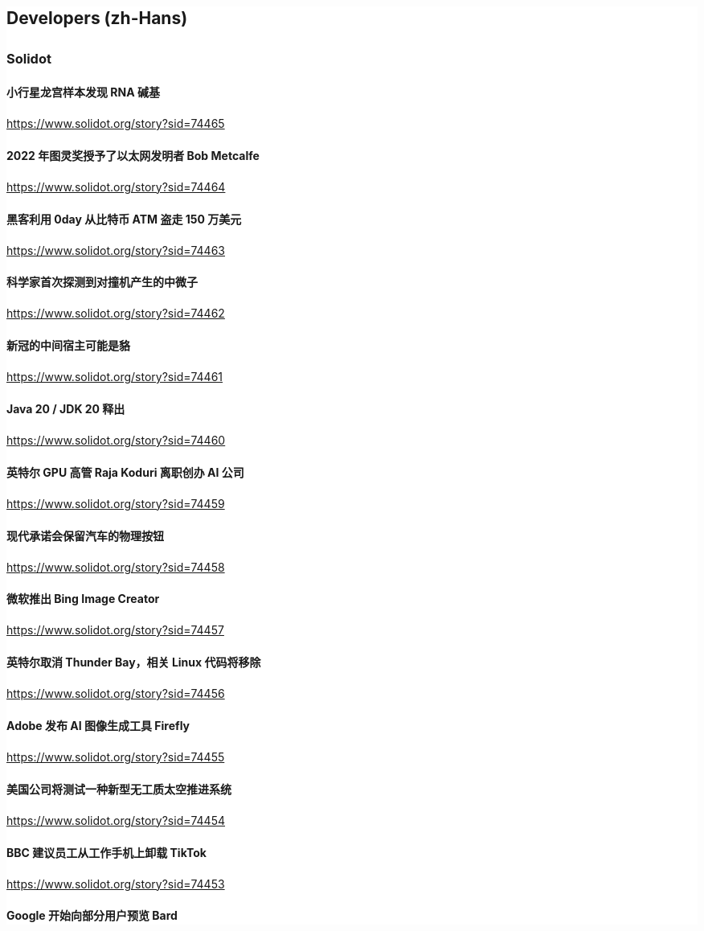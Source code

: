 ## Developers (zh-Hans)

### Solidot

#### 小行星龙宫样本发现 RNA 碱基

https://www.solidot.org/story?sid=74465

#### 2022 年图灵奖授予了以太网发明者 Bob Metcalfe

https://www.solidot.org/story?sid=74464

#### 黑客利用 0day 从比特币 ATM 盗走 150 万美元 

https://www.solidot.org/story?sid=74463

#### 科学家首次探测到对撞机产生的中微子

https://www.solidot.org/story?sid=74462

#### 新冠的中间宿主可能是貉

https://www.solidot.org/story?sid=74461

#### Java 20 / JDK 20 释出

https://www.solidot.org/story?sid=74460

#### 英特尔 GPU 高管 Raja Koduri 离职创办 AI 公司 

https://www.solidot.org/story?sid=74459

#### 现代承诺会保留汽车的物理按钮

https://www.solidot.org/story?sid=74458

#### 微软推出 Bing Image Creator 

https://www.solidot.org/story?sid=74457

#### 英特尔取消 Thunder Bay，相关 Linux 代码将移除

https://www.solidot.org/story?sid=74456

#### Adobe 发布 AI 图像生成工具 Firefly

https://www.solidot.org/story?sid=74455

#### 美国公司将测试一种新型无工质太空推进系统

https://www.solidot.org/story?sid=74454

#### BBC 建议员工从工作手机上卸载 TikTok

https://www.solidot.org/story?sid=74453

#### Google 开始向部分用户预览 Bard
